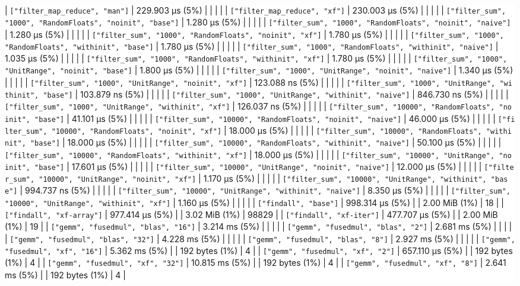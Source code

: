 | `["filter_map_reduce", "man"]`                                 | 229.903 μs (5%) |         |                 |             |
| `["filter_map_reduce", "xf"]`                                  | 230.003 μs (5%) |         |                 |             |
| `["filter_sum", "1000", "RandomFloats", "noinit", "base"]`     |   1.280 μs (5%) |         |                 |             |
| `["filter_sum", "1000", "RandomFloats", "noinit", "naive"]`    |   1.280 μs (5%) |         |                 |             |
| `["filter_sum", "1000", "RandomFloats", "noinit", "xf"]`       |   1.780 μs (5%) |         |                 |             |
| `["filter_sum", "1000", "RandomFloats", "withinit", "base"]`   |   1.780 μs (5%) |         |                 |             |
| `["filter_sum", "1000", "RandomFloats", "withinit", "naive"]`  |   1.035 μs (5%) |         |                 |             |
| `["filter_sum", "1000", "RandomFloats", "withinit", "xf"]`     |   1.780 μs (5%) |         |                 |             |
| `["filter_sum", "1000", "UnitRange", "noinit", "base"]`        |   1.800 μs (5%) |         |                 |             |
| `["filter_sum", "1000", "UnitRange", "noinit", "naive"]`       |   1.340 μs (5%) |         |                 |             |
| `["filter_sum", "1000", "UnitRange", "noinit", "xf"]`          | 123.088 ns (5%) |         |                 |             |
| `["filter_sum", "1000", "UnitRange", "withinit", "base"]`      | 103.879 ns (5%) |         |                 |             |
| `["filter_sum", "1000", "UnitRange", "withinit", "naive"]`     | 846.730 ns (5%) |         |                 |             |
| `["filter_sum", "1000", "UnitRange", "withinit", "xf"]`        | 126.037 ns (5%) |         |                 |             |
| `["filter_sum", "10000", "RandomFloats", "noinit", "base"]`    |  41.101 μs (5%) |         |                 |             |
| `["filter_sum", "10000", "RandomFloats", "noinit", "naive"]`   |  46.000 μs (5%) |         |                 |             |
| `["filter_sum", "10000", "RandomFloats", "noinit", "xf"]`      |  18.000 μs (5%) |         |                 |             |
| `["filter_sum", "10000", "RandomFloats", "withinit", "base"]`  |  18.000 μs (5%) |         |                 |             |
| `["filter_sum", "10000", "RandomFloats", "withinit", "naive"]` |  50.100 μs (5%) |         |                 |             |
| `["filter_sum", "10000", "RandomFloats", "withinit", "xf"]`    |  18.000 μs (5%) |         |                 |             |
| `["filter_sum", "10000", "UnitRange", "noinit", "base"]`       |  17.601 μs (5%) |         |                 |             |
| `["filter_sum", "10000", "UnitRange", "noinit", "naive"]`      |  12.000 μs (5%) |         |                 |             |
| `["filter_sum", "10000", "UnitRange", "noinit", "xf"]`         |   1.170 μs (5%) |         |                 |             |
| `["filter_sum", "10000", "UnitRange", "withinit", "base"]`     | 994.737 ns (5%) |         |                 |             |
| `["filter_sum", "10000", "UnitRange", "withinit", "naive"]`    |   8.350 μs (5%) |         |                 |             |
| `["filter_sum", "10000", "UnitRange", "withinit", "xf"]`       |   1.160 μs (5%) |         |                 |             |
| `["findall", "base"]`                                          | 998.314 μs (5%) |         |   2.00 MiB (1%) |          18 |
| `["findall", "xf-array"]`                                      | 977.414 μs (5%) |         |   3.02 MiB (1%) |       98829 |
| `["findall", "xf-iter"]`                                       | 477.707 μs (5%) |         |   2.00 MiB (1%) |          19 |
| `["gemm", "fusedmul", "blas", "16"]`                           |   3.214 ms (5%) |         |                 |             |
| `["gemm", "fusedmul", "blas", "2"]`                            |   2.681 ms (5%) |         |                 |             |
| `["gemm", "fusedmul", "blas", "32"]`                           |   4.228 ms (5%) |         |                 |             |
| `["gemm", "fusedmul", "blas", "8"]`                            |   2.927 ms (5%) |         |                 |             |
| `["gemm", "fusedmul", "xf", "16"]`                             |   5.362 ms (5%) |         |  192 bytes (1%) |           4 |
| `["gemm", "fusedmul", "xf", "2"]`                              | 657.110 μs (5%) |         |  192 bytes (1%) |           4 |
| `["gemm", "fusedmul", "xf", "32"]`                             |  10.815 ms (5%) |         |  192 bytes (1%) |           4 |
| `["gemm", "fusedmul", "xf", "8"]`                              |   2.641 ms (5%) |         |  192 bytes (1%) |           4 |